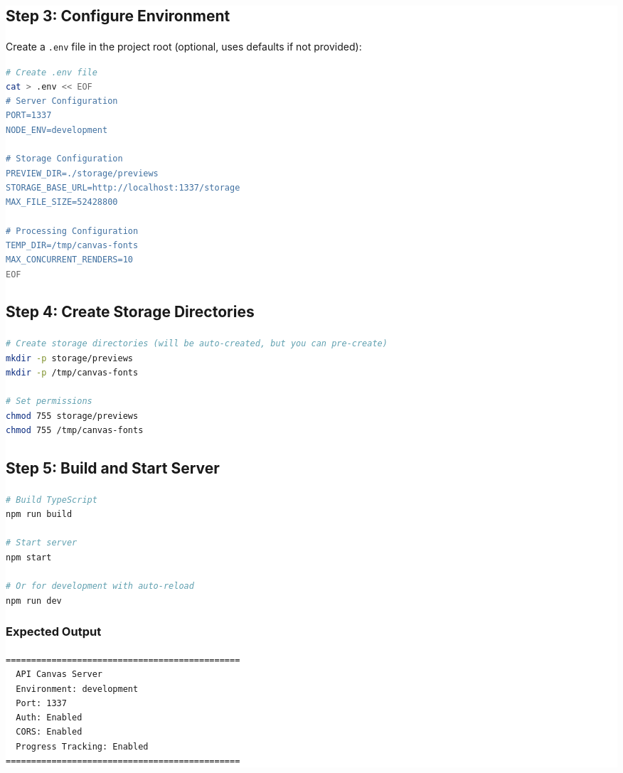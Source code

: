 ## Step 3: Configure Environment

Create a `.env` file in the project root (optional, uses defaults if not provided):

```bash
# Create .env file
cat > .env << EOF
# Server Configuration
PORT=1337
NODE_ENV=development

# Storage Configuration
PREVIEW_DIR=./storage/previews
STORAGE_BASE_URL=http://localhost:1337/storage
MAX_FILE_SIZE=52428800

# Processing Configuration
TEMP_DIR=/tmp/canvas-fonts
MAX_CONCURRENT_RENDERS=10
EOF
```

## Step 4: Create Storage Directories

```bash
# Create storage directories (will be auto-created, but you can pre-create)
mkdir -p storage/previews
mkdir -p /tmp/canvas-fonts

# Set permissions
chmod 755 storage/previews
chmod 755 /tmp/canvas-fonts
```

## Step 5: Build and Start Server

```bash
# Build TypeScript
npm run build

# Start server
npm start

# Or for development with auto-reload
npm run dev
```

### Expected Output
```
==============================================
  API Canvas Server
  Environment: development
  Port: 1337
  Auth: Enabled
  CORS: Enabled
  Progress Tracking: Enabled
==============================================
```
